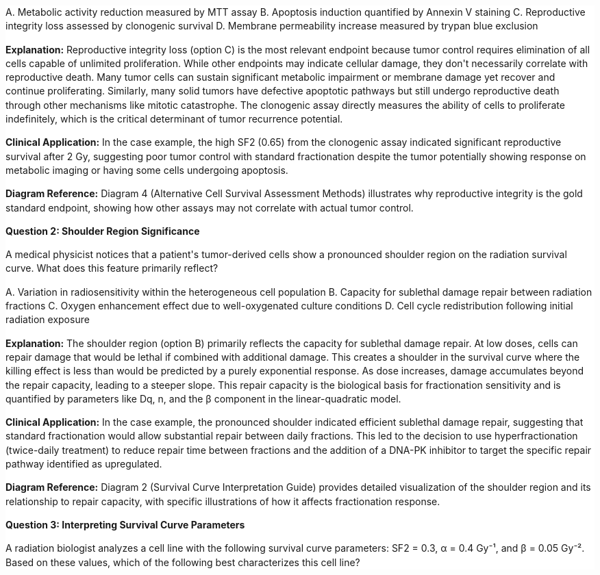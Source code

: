 A. Metabolic activity reduction measured by MTT assay
B. Apoptosis induction quantified by Annexin V staining
C. Reproductive integrity loss assessed by clonogenic survival
D. Membrane permeability increase measured by trypan blue exclusion

**Explanation:**
Reproductive integrity loss (option C) is the most relevant endpoint because tumor control requires elimination of all cells capable of unlimited proliferation. While other endpoints may indicate cellular damage, they don't necessarily correlate with reproductive death. Many tumor cells can sustain significant metabolic impairment or membrane damage yet recover and continue proliferating. Similarly, many solid tumors have defective apoptotic pathways but still undergo reproductive death through other mechanisms like mitotic catastrophe. The clonogenic assay directly measures the ability of cells to proliferate indefinitely, which is the critical determinant of tumor recurrence potential.

**Clinical Application:**
In the case example, the high SF2 (0.65) from the clonogenic assay indicated significant reproductive survival after 2 Gy, suggesting poor tumor control with standard fractionation despite the tumor potentially showing response on metabolic imaging or having some cells undergoing apoptosis.

**Diagram Reference:**
Diagram 4 (Alternative Cell Survival Assessment Methods) illustrates why reproductive integrity is the gold standard endpoint, showing how other assays may not correlate with actual tumor control.

**Question 2: Shoulder Region Significance**

A medical physicist notices that a patient's tumor-derived cells show a pronounced shoulder region on the radiation survival curve. What does this feature primarily reflect?

A. Variation in radiosensitivity within the heterogeneous cell population
B. Capacity for sublethal damage repair between radiation fractions
C. Oxygen enhancement effect due to well-oxygenated culture conditions
D. Cell cycle redistribution following initial radiation exposure

**Explanation:**
The shoulder region (option B) primarily reflects the capacity for sublethal damage repair. At low doses, cells can repair damage that would be lethal if combined with additional damage. This creates a shoulder in the survival curve where the killing effect is less than would be predicted by a purely exponential response. As dose increases, damage accumulates beyond the repair capacity, leading to a steeper slope. This repair capacity is the biological basis for fractionation sensitivity and is quantified by parameters like Dq, n, and the β component in the linear-quadratic model.

**Clinical Application:**
In the case example, the pronounced shoulder indicated efficient sublethal damage repair, suggesting that standard fractionation would allow substantial repair between daily fractions. This led to the decision to use hyperfractionation (twice-daily treatment) to reduce repair time between fractions and the addition of a DNA-PK inhibitor to target the specific repair pathway identified as upregulated.

**Diagram Reference:**
Diagram 2 (Survival Curve Interpretation Guide) provides detailed visualization of the shoulder region and its relationship to repair capacity, with specific illustrations of how it affects fractionation response.

**Question 3: Interpreting Survival Curve Parameters**

A radiation biologist analyzes a cell line with the following survival curve parameters: SF2 = 0.3, α = 0.4 Gy⁻¹, and β = 0.05 Gy⁻². Based on these values, which of the following best characterizes this cell line?
